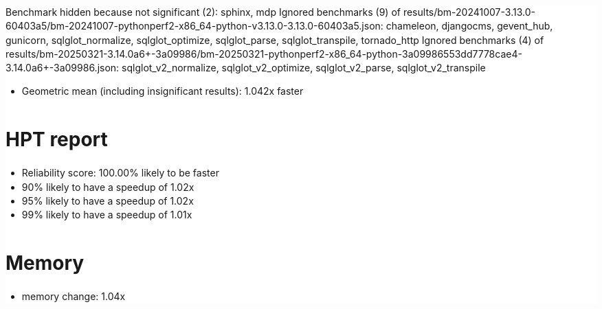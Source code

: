Benchmark hidden because not significant (2): sphinx, mdp
Ignored benchmarks (9) of results/bm-20241007-3.13.0-60403a5/bm-20241007-pythonperf2-x86_64-python-v3.13.0-3.13.0-60403a5.json: chameleon, djangocms, gevent_hub, gunicorn, sqlglot_normalize, sqlglot_optimize, sqlglot_parse, sqlglot_transpile, tornado_http
Ignored benchmarks (4) of results/bm-20250321-3.14.0a6+-3a09986/bm-20250321-pythonperf2-x86_64-python-3a09986553dd7778cae4-3.14.0a6+-3a09986.json: sqlglot_v2_normalize, sqlglot_v2_optimize, sqlglot_v2_parse, sqlglot_v2_transpile

- Geometric mean (including insignificant results): 1.042x faster

# HPT report

- Reliability score: 100.00% likely to be faster
- 90% likely to have a speedup of 1.02x
- 95% likely to have a speedup of 1.02x
- 99% likely to have a speedup of 1.01x

# Memory
- memory change: 1.04x